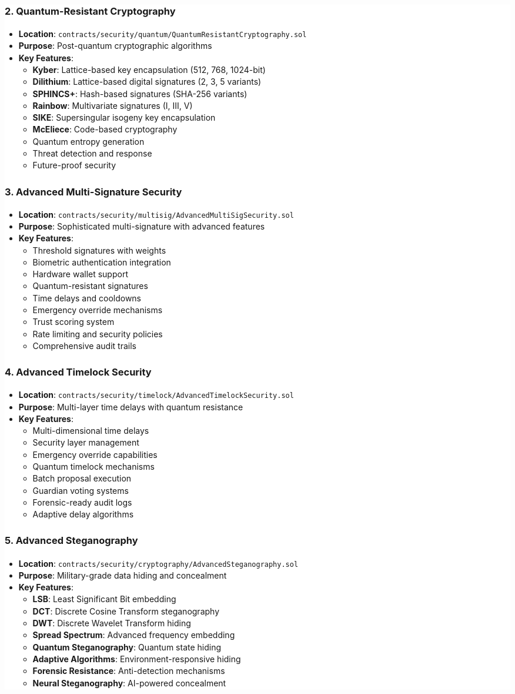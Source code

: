 
### 2. **Quantum-Resistant Cryptography**
- **Location**: `contracts/security/quantum/QuantumResistantCryptography.sol`
- **Purpose**: Post-quantum cryptographic algorithms
- **Key Features**:
  - **Kyber**: Lattice-based key encapsulation (512, 768, 1024-bit)
  - **Dilithium**: Lattice-based digital signatures (2, 3, 5 variants)
  - **SPHINCS+**: Hash-based signatures (SHA-256 variants)
  - **Rainbow**: Multivariate signatures (I, III, V)
  - **SIKE**: Supersingular isogeny key encapsulation
  - **McEliece**: Code-based cryptography
  - Quantum entropy generation
  - Threat detection and response
  - Future-proof security

### 3. **Advanced Multi-Signature Security**
- **Location**: `contracts/security/multisig/AdvancedMultiSigSecurity.sol`
- **Purpose**: Sophisticated multi-signature with advanced features
- **Key Features**:
  - Threshold signatures with weights
  - Biometric authentication integration
  - Hardware wallet support
  - Quantum-resistant signatures
  - Time delays and cooldowns
  - Emergency override mechanisms
  - Trust scoring system
  - Rate limiting and security policies
  - Comprehensive audit trails

### 4. **Advanced Timelock Security**
- **Location**: `contracts/security/timelock/AdvancedTimelockSecurity.sol`
- **Purpose**: Multi-layer time delays with quantum resistance
- **Key Features**:
  - Multi-dimensional time delays
  - Security layer management
  - Emergency override capabilities
  - Quantum timelock mechanisms
  - Batch proposal execution
  - Guardian voting systems
  - Forensic-ready audit logs
  - Adaptive delay algorithms

### 5. **Advanced Steganography**
- **Location**: `contracts/security/cryptography/AdvancedSteganography.sol`
- **Purpose**: Military-grade data hiding and concealment
- **Key Features**:
  - **LSB**: Least Significant Bit embedding
  - **DCT**: Discrete Cosine Transform steganography
  - **DWT**: Discrete Wavelet Transform hiding
  - **Spread Spectrum**: Advanced frequency embedding
  - **Quantum Steganography**: Quantum state hiding
  - **Adaptive Algorithms**: Environment-responsive hiding
  - **Forensic Resistance**: Anti-detection mechanisms
  - **Neural Steganography**: AI-powered concealment
